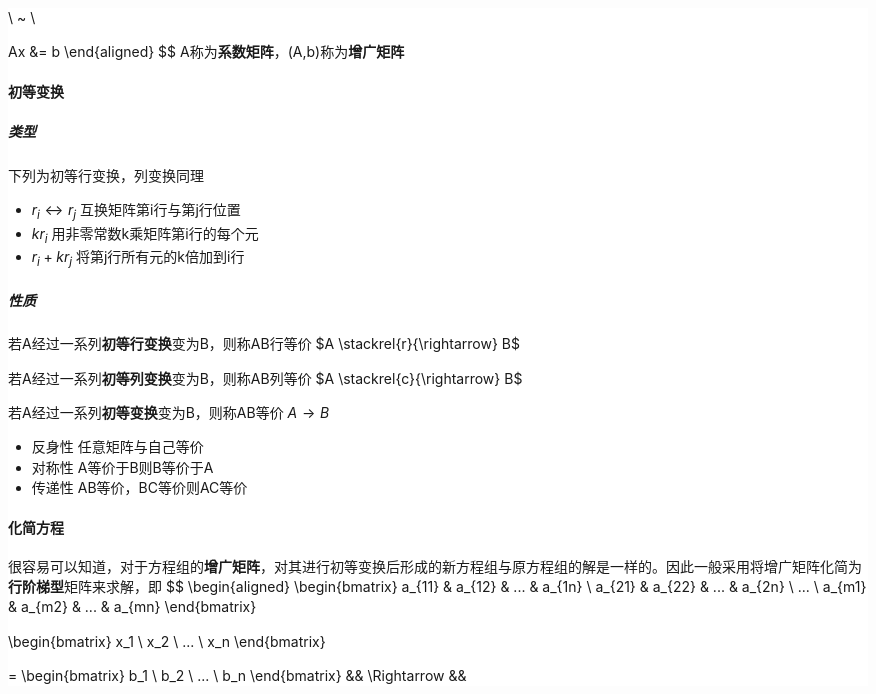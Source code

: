 \\
~
\\

Ax &= b
\end{aligned}
$$
A称为**系数矩阵**，(A,b)称为**增广矩阵**

#### 初等变换

##### 类型

下列为初等行变换，列变换同理

* $r_i \leftrightarrow r_j$  互换矩阵第i行与第j行位置
* $kr_i$  用非零常数k乘矩阵第i行的每个元
* $r_i + kr_j$  将第j行所有元的k倍加到i行

##### 性质

若A经过一系列**初等行变换**变为B，则称AB行等价  $A \stackrel{r}{\rightarrow} B$

若A经过一系列**初等列变换**变为B，则称AB列等价  $A \stackrel{c}{\rightarrow} B$

若A经过一系列**初等变换**变为B，则称AB等价  $A \rightarrow B$

* 反身性  任意矩阵与自己等价
* 对称性  A等价于B则B等价于A
* 传递性  AB等价，BC等价则AC等价

#### 化简方程

很容易可以知道，对于方程组的**增广矩阵**，对其进行初等变换后形成的新方程组与原方程组的解是一样的。因此一般采用将增广矩阵化简为**行阶梯型**矩阵来求解，即
$$
\begin{aligned}
\begin{bmatrix}
a_{11} & a_{12} & ... & a_{1n} \\
a_{21} & a_{22} & ... & a_{2n} \\
... \\
a_{m1} & a_{m2} & ... & a_{mn} 
\end{bmatrix}

\begin{bmatrix}
x_1 \\
x_2 \\
... \\
x_n
\end{bmatrix}

=
\begin{bmatrix}
b_1 \\
b_2 \\
... \\
b_n
\end{bmatrix}
&& \Rightarrow &&
